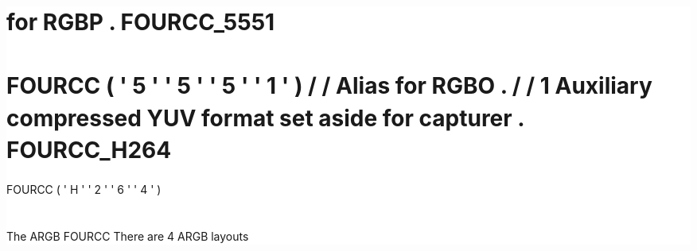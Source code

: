 for
RGBP
.
FOURCC_5551
=
FOURCC
(
'
5
'
'
5
'
'
5
'
'
1
'
)
/
/
Alias
for
RGBO
.
/
/
1
Auxiliary
compressed
YUV
format
set
aside
for
capturer
.
FOURCC_H264
=
FOURCC
(
'
H
'
'
2
'
'
6
'
'
4
'
)
#
The
ARGB
FOURCC
There
are
4
ARGB
layouts